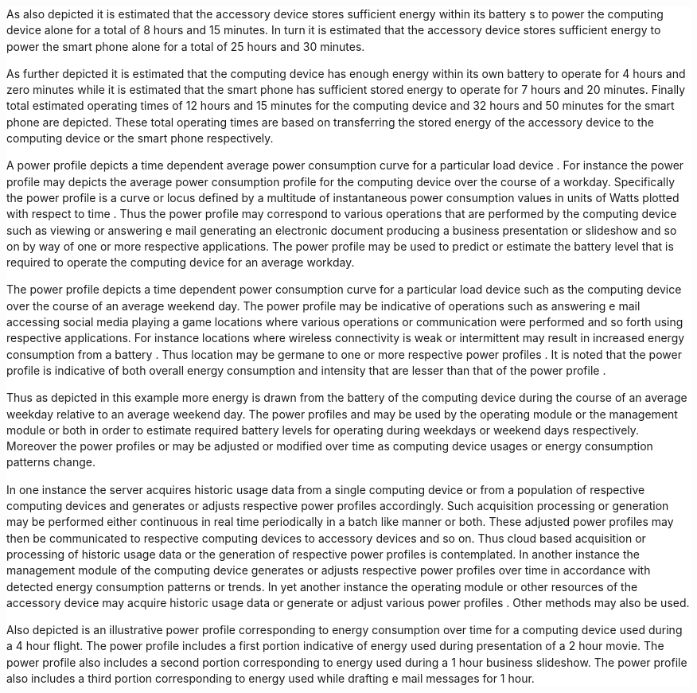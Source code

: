 As also depicted it is estimated that the accessory device stores sufficient energy within its battery s to power the computing device alone for a total of 8 hours and 15 minutes. In turn it is estimated that the accessory device stores sufficient energy to power the smart phone alone for a total of 25 hours and 30 minutes.

As further depicted it is estimated that the computing device has enough energy within its own battery to operate for 4 hours and zero minutes while it is estimated that the smart phone has sufficient stored energy to operate for 7 hours and 20 minutes. Finally total estimated operating times of 12 hours and 15 minutes for the computing device and 32 hours and 50 minutes for the smart phone are depicted. These total operating times are based on transferring the stored energy of the accessory device to the computing device or the smart phone respectively.

A power profile depicts a time dependent average power consumption curve for a particular load device . For instance the power profile may depicts the average power consumption profile for the computing device over the course of a workday. Specifically the power profile is a curve or locus defined by a multitude of instantaneous power consumption values in units of Watts plotted with respect to time . Thus the power profile may correspond to various operations that are performed by the computing device such as viewing or answering e mail generating an electronic document producing a business presentation or slideshow and so on by way of one or more respective applications. The power profile may be used to predict or estimate the battery level that is required to operate the computing device for an average workday.

The power profile depicts a time dependent power consumption curve for a particular load device such as the computing device over the course of an average weekend day. The power profile may be indicative of operations such as answering e mail accessing social media playing a game locations where various operations or communication were performed and so forth using respective applications. For instance locations where wireless connectivity is weak or intermittent may result in increased energy consumption from a battery . Thus location may be germane to one or more respective power profiles . It is noted that the power profile is indicative of both overall energy consumption and intensity that are lesser than that of the power profile .

Thus as depicted in this example more energy is drawn from the battery of the computing device during the course of an average weekday relative to an average weekend day. The power profiles and may be used by the operating module or the management module or both in order to estimate required battery levels for operating during weekdays or weekend days respectively. Moreover the power profiles or may be adjusted or modified over time as computing device usages or energy consumption patterns change.

In one instance the server acquires historic usage data from a single computing device or from a population of respective computing devices and generates or adjusts respective power profiles accordingly. Such acquisition processing or generation may be performed either continuous in real time periodically in a batch like manner or both. These adjusted power profiles may then be communicated to respective computing devices to accessory devices and so on. Thus cloud based acquisition or processing of historic usage data or the generation of respective power profiles is contemplated. In another instance the management module of the computing device generates or adjusts respective power profiles over time in accordance with detected energy consumption patterns or trends. In yet another instance the operating module or other resources of the accessory device may acquire historic usage data or generate or adjust various power profiles . Other methods may also be used.

Also depicted is an illustrative power profile corresponding to energy consumption over time for a computing device used during a 4 hour flight. The power profile includes a first portion indicative of energy used during presentation of a 2 hour movie. The power profile also includes a second portion corresponding to energy used during a 1 hour business slideshow. The power profile also includes a third portion corresponding to energy used while drafting e mail messages for 1 hour.
